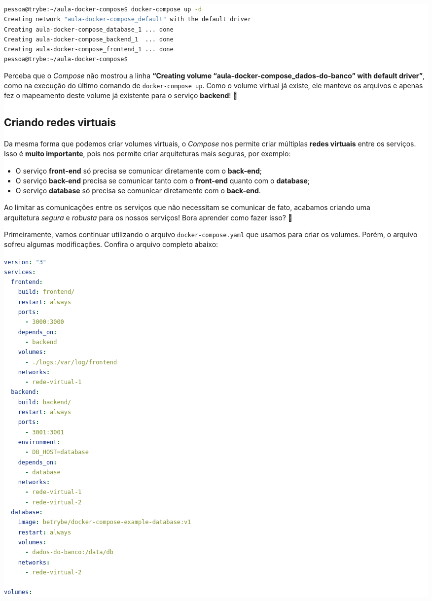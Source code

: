 ```bash
pessoa@trybe:~/aula-docker-compose$ docker-compose up -d
Creating network "aula-docker-compose_default" with the default driver
Creating aula-docker-compose_database_1 ... done
Creating aula-docker-compose_backend_1  ... done
Creating aula-docker-compose_frontend_1 ... done
pessoa@trybe:~/aula-docker-compose$
```

Perceba que o _Compose_ não mostrou a linha **“Creating volume “aula-docker-compose_dados-do-banco” with default driver”**, como na execução do último comando de `docker-compose up`. Como o volume virtual já existe, ele manteve os arquivos e apenas fez o mapeamento deste volume já existente para o serviço **backend**! 🤩

## Criando redes virtuais

Da mesma forma que podemos criar volumes virtuais, o _Compose_ nos permite criar múltiplas **redes virtuais** entre os serviços. Isso é **muito importante**, pois nos permite criar arquiteturas mais seguras, por exemplo:

-   O serviço **front-end** só precisa se comunicar diretamente com o **back-end**;
-   O serviço **back-end** precisa se comunicar tanto com o **front-end** quanto com o **database**;
-   O serviço **database** só precisa se comunicar diretamente com o **back-end**.

Ao limitar as comunicações entre os serviços que não necessitam se comunicar de fato, acabamos criando uma arquitetura _segura_ e _robusta_ para os nossos serviços! Bora aprender como fazer isso? 👊

Primeiramente, vamos continuar utilizando o arquivo `docker-compose.yaml` que usamos para criar os volumes. Porém, o arquivo sofreu algumas modificações. Confira o arquivo completo abaixo:

```yaml
version: "3"
services:
  frontend:
    build: frontend/
    restart: always
    ports:
      - 3000:3000
    depends_on:
      - backend
    volumes:
      - ./logs:/var/log/frontend
    networks:
      - rede-virtual-1
  backend:
    build: backend/
    restart: always
    ports:
      - 3001:3001
    environment:
      - DB_HOST=database
    depends_on:
      - database
    networks:
      - rede-virtual-1
      - rede-virtual-2
  database:
    image: betrybe/docker-compose-example-database:v1
    restart: always
    volumes:
      - dados-do-banco:/data/db
    networks:
      - rede-virtual-2

volumes:
```